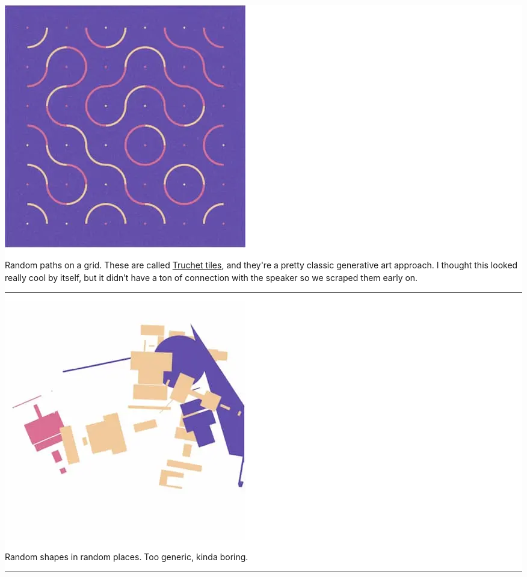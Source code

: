   <img alt="a grid of randomly rotated quarter circle arcs" src="/images/hashicollab/v1_3.webp">
  <p>Random paths on a grid. These are called <a href="https://en.wikipedia.org/wiki/Truchet_tiles">Truchet tiles</a>, and they're a pretty classic generative art approach. I thought this looked really cool by itself, but it didn’t have a ton of connection with the speaker so we scraped them early on.
</p>
</div>
<hr>
<div class="floatie-bit">
  <img alt="a grid of random shapes (rectangles, squares, circles, lines) randomly positioned" src="/images/hashicollab/v1_5.webp" src="/images/hashicollab/v1_4.webp">
  <p>Random shapes in random places. Too generic, kinda boring.
</p>
</div>
<hr>
<div class="floatie-bit">